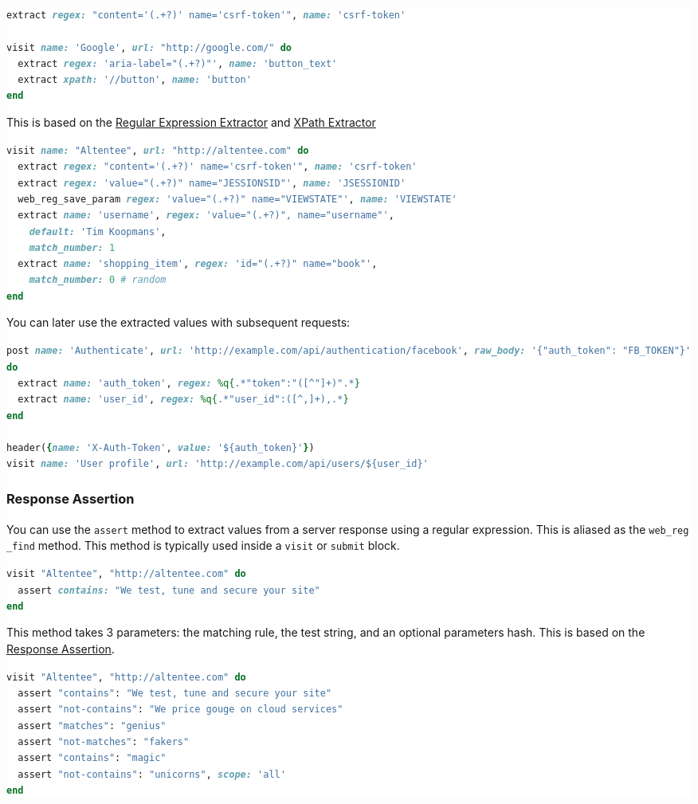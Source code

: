 ```ruby
extract regex: "content='(.+?)' name='csrf-token'", name: 'csrf-token'

visit name: 'Google', url: "http://google.com/" do
  extract regex: 'aria-label="(.+?)"', name: 'button_text'
  extract xpath: '//button', name: 'button'
end
```

This is based on the [Regular Expression Extractor](http://jmeter.apache.org/usermanual/component_reference.html#Regular_Expression_Extractor) and [XPath Extractor](http://jmeter.apache.org/usermanual/component_reference.html#XPath_Extractor)

```ruby
visit name: "Altentee", url: "http://altentee.com" do
  extract regex: "content='(.+?)' name='csrf-token'", name: 'csrf-token'
  extract regex: 'value="(.+?)" name="JESSIONSID"', name: 'JSESSIONID'
  web_reg_save_param regex: 'value="(.+?)" name="VIEWSTATE"', name: 'VIEWSTATE'
  extract name: 'username', regex: 'value="(.+?)", name="username"',
    default: 'Tim Koopmans',
    match_number: 1
  extract name: 'shopping_item', regex: 'id="(.+?)" name="book"',
    match_number: 0 # random
end
```
You can later use the extracted values with subsequent requests:

```ruby
post name: 'Authenticate', url: 'http://example.com/api/authentication/facebook', raw_body: '{"auth_token": "FB_TOKEN"}' do
  extract name: 'auth_token', regex: %q{.*"token":"([^"]+)".*}
  extract name: 'user_id', regex: %q{.*"user_id":([^,]+),.*}
end

header({name: 'X-Auth-Token', value: '${auth_token}'})
visit name: 'User profile', url: 'http://example.com/api/users/${user_id}'
```

### Response Assertion

You can use the `assert` method to extract values from a server response using a regular expression. This is aliased as the `web_reg_find` method. This method is typically used inside a `visit` or `submit` block.

```ruby
visit "Altentee", "http://altentee.com" do
  assert contains: "We test, tune and secure your site"
end
```


This method takes 3 parameters: the matching rule, the test string, and an optional parameters hash. This is based on the [Response Assertion](http://jmeter.apache.org/usermanual/component_reference.html#Response_Assertion).

```ruby
visit "Altentee", "http://altentee.com" do
  assert "contains": "We test, tune and secure your site"
  assert "not-contains": "We price gouge on cloud services"
  assert "matches": "genius"
  assert "not-matches": "fakers"
  assert "contains": "magic"
  assert "not-contains": "unicorns", scope: 'all'
end
```
